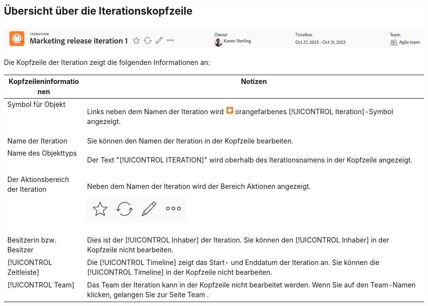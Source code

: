 </table>

## Übersicht über die Iterationskopfzeile

![](assets/iteration-header-350x19.png)

Die Kopfzeile der Iteration zeigt die folgenden Informationen an:

<table style="table-layout:auto"> 
 <col> 
 <col> 
 <thead> 
  <tr> 
   <th>Kopfzeileninformationen</th> 
   <th>Notizen</th> 
  </tr> 
 </thead> 
 <tbody> 
  <tr> 
   <td role="rowheader">Symbol für Objekt </td> 
   <td> <p>Links neben dem Namen der Iteration wird <img src="assets/nwe-iteration-icon-58x58.png" style="width: 58;height: 58;"> orangefarbenes [!UICONTROL Iteration]-Symbol angezeigt.</p> </td> 
  </tr> 
  <tr> 
   <td role="rowheader">Name der Iteration</td> 
   <td>Sie können den Namen der Iteration in der Kopfzeile bearbeiten.</td> 
  </tr> 
  <tr> 
   <td role="rowheader">Name des Objekttyps</td> 
   <td> <p>Der Text "[!UICONTROL ITERATION]" wird oberhalb des Iterationsnamens in der Kopfzeile angezeigt.</p> </td> 
  </tr> 
  <tr> 
   <td role="rowheader">Der Aktionsbereich der Iteration</td> 
   <td> <p>Neben dem Namen der Iteration wird der Bereich Aktionen angezeigt.</p> <p> <img src="assets/actions-area-icons-for-an-iteration.png">
  <tr> 
   <td role="rowheader">Besitzerin bzw. Besitzer</td> 
   <td>Dies ist der [!UICONTROL Inhaber] der Iteration. Sie können den [!UICONTROL Inhaber] in der Kopfzeile nicht bearbeiten.</td> 
  </tr> 
  <tr> 
   <td role="rowheader">[!UICONTROL Zeitleiste]</td> 
   <td>Die [!UICONTROL Timeline] zeigt das Start- und Enddatum der Iteration an. Sie können die [!UICONTROL Timeline] in der Kopfzeile nicht bearbeiten.</td> 
  </tr> 
  <tr> 
   <td role="rowheader">[!UICONTROL Team]</td> 
   <td>Das Team der Iteration kann in der Kopfzeile nicht bearbeitet werden. Wenn Sie auf den Team-Namen klicken, gelangen Sie zur Seite Team .</td> 
  </tr> 
 </tbody> 
</table>
